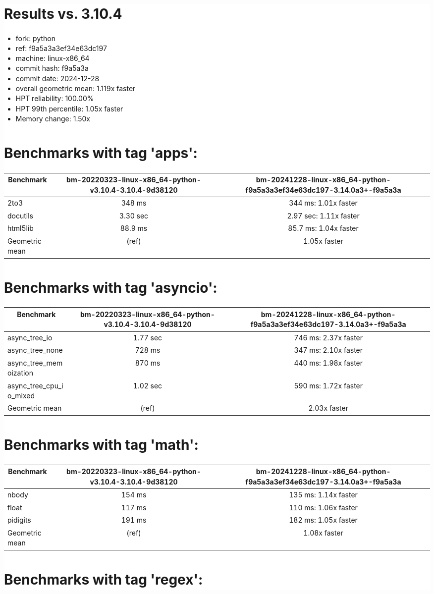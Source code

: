 # Results vs. 3.10.4

- fork: python
- ref: f9a5a3a3ef34e63dc197
- machine: linux-x86_64
- commit hash: f9a5a3a
- commit date: 2024-12-28
- overall geometric mean: 1.119x faster
- HPT reliability: 100.00%
- HPT 99th percentile: 1.05x faster
- Memory change: 1.50x

Benchmarks with tag 'apps':
===========================

| Benchmark      | bm-20220323-linux-x86_64-python-v3.10.4-3.10.4-9d38120 | bm-20241228-linux-x86_64-python-f9a5a3a3ef34e63dc197-3.14.0a3+-f9a5a3a |
|----------------|:------------------------------------------------------:|:----------------------------------------------------------------------:|
| 2to3           | 348 ms                                                 | 344 ms: 1.01x faster                                                   |
| docutils       | 3.30 sec                                               | 2.97 sec: 1.11x faster                                                 |
| html5lib       | 88.9 ms                                                | 85.7 ms: 1.04x faster                                                  |
| Geometric mean | (ref)                                                  | 1.05x faster                                                           |

Benchmarks with tag 'asyncio':
==============================

| Benchmark               | bm-20220323-linux-x86_64-python-v3.10.4-3.10.4-9d38120 | bm-20241228-linux-x86_64-python-f9a5a3a3ef34e63dc197-3.14.0a3+-f9a5a3a |
|-------------------------|:------------------------------------------------------:|:----------------------------------------------------------------------:|
| async_tree_io           | 1.77 sec                                               | 746 ms: 2.37x faster                                                   |
| async_tree_none         | 728 ms                                                 | 347 ms: 2.10x faster                                                   |
| async_tree_memoization  | 870 ms                                                 | 440 ms: 1.98x faster                                                   |
| async_tree_cpu_io_mixed | 1.02 sec                                               | 590 ms: 1.72x faster                                                   |
| Geometric mean          | (ref)                                                  | 2.03x faster                                                           |

Benchmarks with tag 'math':
===========================

| Benchmark      | bm-20220323-linux-x86_64-python-v3.10.4-3.10.4-9d38120 | bm-20241228-linux-x86_64-python-f9a5a3a3ef34e63dc197-3.14.0a3+-f9a5a3a |
|----------------|:------------------------------------------------------:|:----------------------------------------------------------------------:|
| nbody          | 154 ms                                                 | 135 ms: 1.14x faster                                                   |
| float          | 117 ms                                                 | 110 ms: 1.06x faster                                                   |
| pidigits       | 191 ms                                                 | 182 ms: 1.05x faster                                                   |
| Geometric mean | (ref)                                                  | 1.08x faster                                                           |

Benchmarks with tag 'regex':
============================

